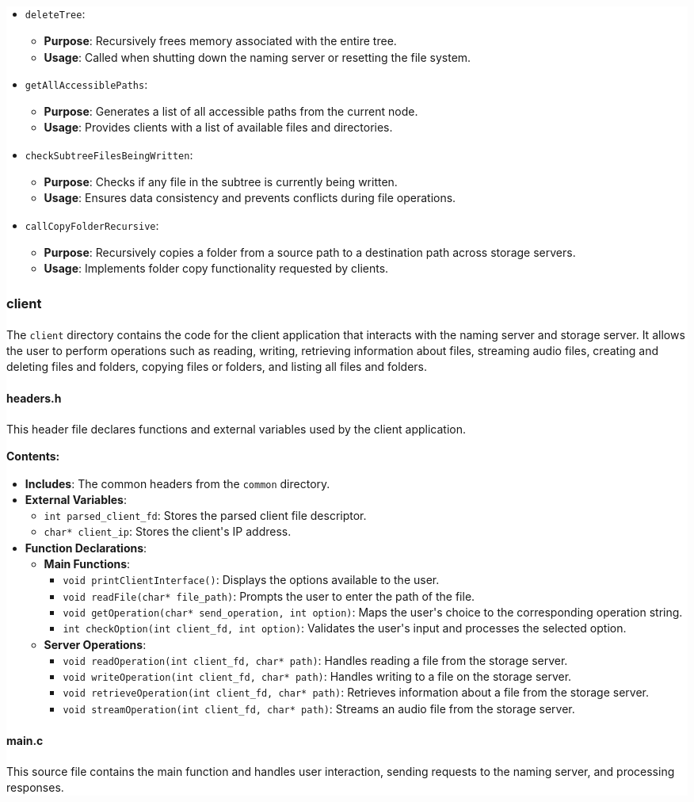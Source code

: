 - `deleteTree`:
  - **Purpose**: Recursively frees memory associated with the entire tree.
  - **Usage**: Called when shutting down the naming server or resetting the file system.

- `getAllAccessiblePaths`:
  - **Purpose**: Generates a list of all accessible paths from the current node.
  - **Usage**: Provides clients with a list of available files and directories.

- `checkSubtreeFilesBeingWritten`:
  - **Purpose**: Checks if any file in the subtree is currently being written.
  - **Usage**: Ensures data consistency and prevents conflicts during file operations.

- `callCopyFolderRecursive`:
  - **Purpose**: Recursively copies a folder from a source path to a destination path across storage servers.
  - **Usage**: Implements folder copy functionality requested by clients.

### client

The `client` directory contains the code for the client application that interacts with the naming server and storage server. It allows the user to perform operations such as reading, writing, retrieving information about files, streaming audio files, creating and deleting files and folders, copying files or folders, and listing all files and folders.

#### headers.h

This header file declares functions and external variables used by the client application.

**Contents:**

- **Includes**: The common headers from the `common` directory.
- **External Variables**:
  - `int parsed_client_fd`: Stores the parsed client file descriptor.
  - `char* client_ip`: Stores the client's IP address.
- **Function Declarations**:
  - **Main Functions**:
    - `void printClientInterface()`: Displays the options available to the user.
    - `void readFile(char* file_path)`: Prompts the user to enter the path of the file.
    - `void getOperation(char* send_operation, int option)`: Maps the user's choice to the corresponding operation string.
    - `int checkOption(int client_fd, int option)`: Validates the user's input and processes the selected option.
  - **Server Operations**:
    - `void readOperation(int client_fd, char* path)`: Handles reading a file from the storage server.
    - `void writeOperation(int client_fd, char* path)`: Handles writing to a file on the storage server.
    - `void retrieveOperation(int client_fd, char* path)`: Retrieves information about a file from the storage server.
    - `void streamOperation(int client_fd, char* path)`: Streams an audio file from the storage server.

#### main.c

This source file contains the main function and handles user interaction, sending requests to the naming server, and processing responses.
